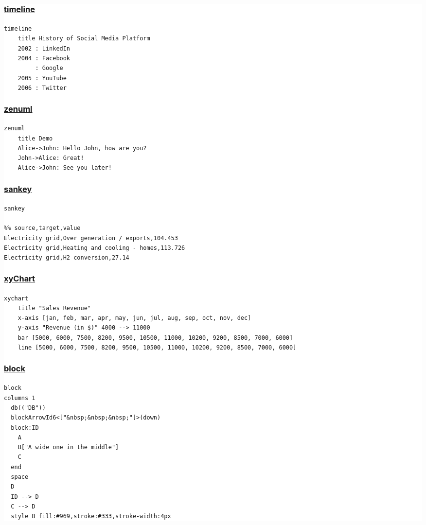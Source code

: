 ### [timeline](https://mermaid.js.org/syntax/timeline.html)
```mermaid
timeline
    title History of Social Media Platform
    2002 : LinkedIn
    2004 : Facebook
         : Google
    2005 : YouTube
    2006 : Twitter
```

### [zenuml](https://mermaid.js.org/syntax/zenuml.html)
```mermaid
zenuml
    title Demo
    Alice->John: Hello John, how are you?
    John->Alice: Great!
    Alice->John: See you later!
```

### [sankey](https://mermaid.js.org/syntax/sankey.html)
```mermaid
sankey

%% source,target,value
Electricity grid,Over generation / exports,104.453
Electricity grid,Heating and cooling - homes,113.726
Electricity grid,H2 conversion,27.14
```

### [xyChart](https://mermaid.js.org/syntax/xyChart.html)
```mermaid
xychart
    title "Sales Revenue"
    x-axis [jan, feb, mar, apr, may, jun, jul, aug, sep, oct, nov, dec]
    y-axis "Revenue (in $)" 4000 --> 11000
    bar [5000, 6000, 7500, 8200, 9500, 10500, 11000, 10200, 9200, 8500, 7000, 6000]
    line [5000, 6000, 7500, 8200, 9500, 10500, 11000, 10200, 9200, 8500, 7000, 6000]
```

### [block](https://mermaid.js.org/syntax/block.html)
```mermaid
block
columns 1
  db(("DB"))
  blockArrowId6<["&nbsp;&nbsp;&nbsp;"]>(down)
  block:ID
    A
    B["A wide one in the middle"]
    C
  end
  space
  D
  ID --> D
  C --> D
  style B fill:#969,stroke:#333,stroke-width:4px
```

